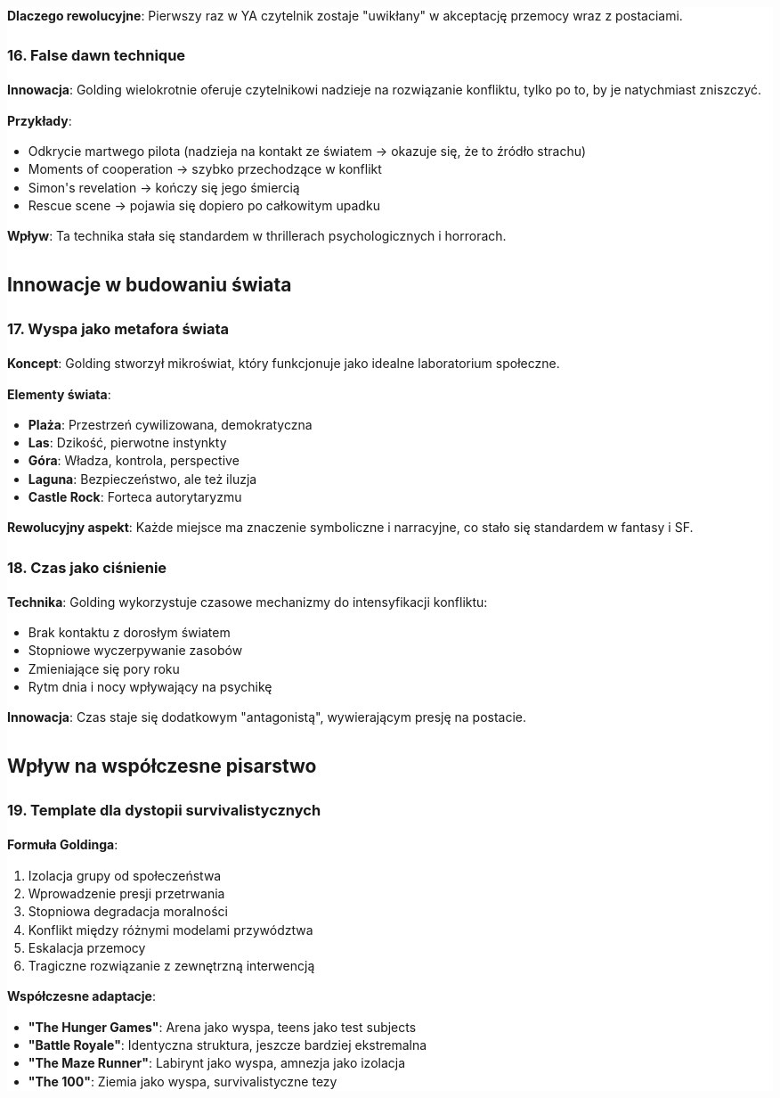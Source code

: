 **Dlaczego rewolucyjne**: Pierwszy raz w YA czytelnik zostaje "uwikłany" w akceptację przemocy wraz z postaciami.

### 16. False dawn technique
**Innowacja**: Golding wielokrotnie oferuje czytelnikowi nadzieje na rozwiązanie konfliktu, tylko po to, by je natychmiast zniszczyć.

**Przykłady**:
- Odkrycie martwego pilota (nadzieja na kontakt ze światem → okazuje się, że to źródło strachu)
- Moments of cooperation → szybko przechodzące w konflikt
- Simon's revelation → kończy się jego śmiercią
- Rescue scene → pojawia się dopiero po całkowitym upadku

**Wpływ**: Ta technika stała się standardem w thrillerach psychologicznych i horrorach.

## Innowacje w budowaniu świata

### 17. Wyspa jako metafora świata
**Koncept**: Golding stworzył mikroświat, który funkcjonuje jako idealne laboratorium społeczne.

**Elementy świata**:
- **Plaża**: Przestrzeń cywilizowana, demokratyczna
- **Las**: Dzikość, pierwotne instynkty
- **Góra**: Władza, kontrola, perspective
- **Laguna**: Bezpieczeństwo, ale też iluzja
- **Castle Rock**: Forteca autorytaryzmu

**Rewolucyjny aspekt**: Każde miejsce ma znaczenie symboliczne i narracyjne, co stało się standardem w fantasy i SF.

### 18. Czas jako ciśnienie
**Technika**: Golding wykorzystuje czasowe mechanizmy do intensyfikacji konfliktu:
- Brak kontaktu z dorosłym światem
- Stopniowe wyczerpywanie zasobów
- Zmieniające się pory roku
- Rytm dnia i nocy wpływający na psychikę

**Innowacja**: Czas staje się dodatkowym "antagonistą", wywierającym presję na postacie.

## Wpływ na współczesne pisarstwo

### 19. Template dla dystopii survivalistycznych
**Formuła Goldinga**:
1. Izolacja grupy od społeczeństwa
2. Wprowadzenie presji przetrwania
3. Stopniowa degradacja moralności
4. Konflikt między różnymi modelami przywództwa
5. Eskalacja przemocy
6. Tragiczne rozwiązanie z zewnętrzną interwencją

**Współczesne adaptacje**:
- **"The Hunger Games"**: Arena jako wyspa, teens jako test subjects
- **"Battle Royale"**: Identyczna struktura, jeszcze bardziej ekstremalna
- **"The Maze Runner"**: Labirynt jako wyspa, amnezja jako izolacja
- **"The 100"**: Ziemia jako wyspa, survivalistyczne tezy
